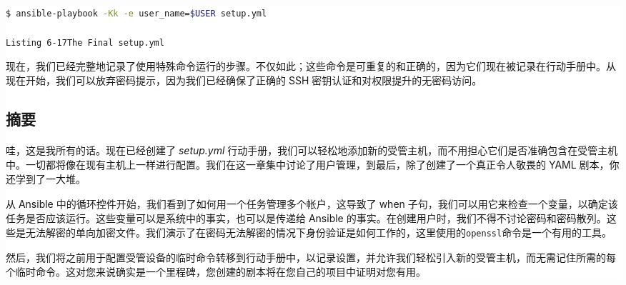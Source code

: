 ```sh
$ ansible-playbook -Kk -e user_name=$USER setup.yml

Listing 6-17The Final setup.yml

```

现在，我们已经完整地记录了使用特殊命令运行的步骤。不仅如此；这些命令是可重复的和正确的，因为它们现在被记录在行动手册中。从现在开始，我们可以放弃密码提示，因为我们已经确保了正确的 SSH 密钥认证和对权限提升的无密码访问。

## 摘要

哇，这是我所有的话。现在已经创建了 *setup.yml* 行动手册，我们可以轻松地添加新的受管主机，而不用担心它们是否准确包含在受管主机中。一切都将像在现有主机上一样进行配置。我们在这一章集中讨论了用户管理，到最后，除了创建了一个真正令人敬畏的 YAML 剧本，你还学到了一大堆。

从 Ansible 中的循环控件开始，我们看到了如何用一个任务管理多个帐户，这导致了 when 子句，我们可以用它来检查一个变量，以确定该任务是否应该运行。这些变量可以是系统中的事实，也可以是传递给 Ansible 的事实。在创建用户时，我们不得不讨论密码和密码散列。这些是无法解密的单向加密文件。我们演示了在密码无法解密的情况下身份验证是如何工作的，这里使用的`openssl`命令是一个有用的工具。

然后，我们将之前用于配置受管设备的临时命令转移到行动手册中，以记录设置，并允许我们轻松引入新的受管主机，而无需记住所需的每个临时命令。这对您来说确实是一个里程碑，您创建的剧本将在您自己的项目中证明对您有用。